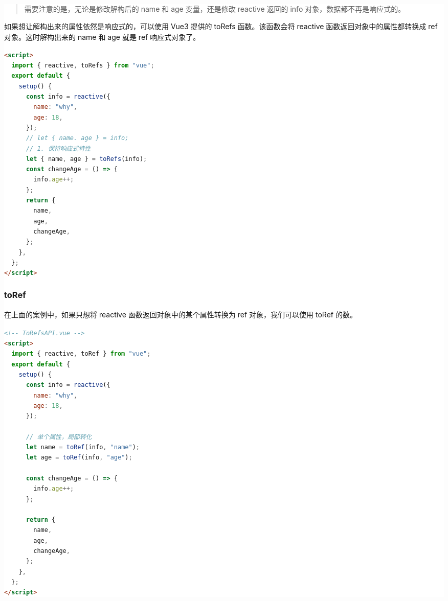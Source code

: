 > 需要注意的是，无论是修改解构后的 name 和 age 变量，还是修改 reactive 返回的 info 对象，数据都不再是响应式的。

如果想让解构出来的属性依然是响应式的，可以使用 Vue3 提供的 toRefs 函数。该函数会将 reactive 函数返回对象中的属性都转换成 ref 对象。这时解构出来的 name 和 age 就是 ref 响应式对象了。

```html
<script>
  import { reactive, toRefs } from "vue";
  export default {
    setup() {
      const info = reactive({
        name: "why",
        age: 18,
      });
      // let { name. age } = info;
      // 1. 保持响应式特性
      let { name, age } = toRefs(info);
      const changeAge = () => {
        info.age++;
      };
      return {
        name,
        age,
        changeAge,
      };
    },
  };
</script>
```

### toRef

在上面的案例中，如果只想将 reactive 函数返回对象中的某个属性转换为 ref 对象，我们可以使用 toRef 的数。

```html
<!-- ToRefsAPI.vue -->
<script>
  import { reactive, toRef } from "vue";
  export default {
    setup() {
      const info = reactive({
        name: "why",
        age: 18,
      });

      // 单个属性，局部转化
      let name = toRef(info, "name");
      let age = toRef(info, "age");

      const changeAge = () => {
        info.age++;
      };

      return {
        name,
        age,
        changeAge,
      };
    },
  };
</script>
```
